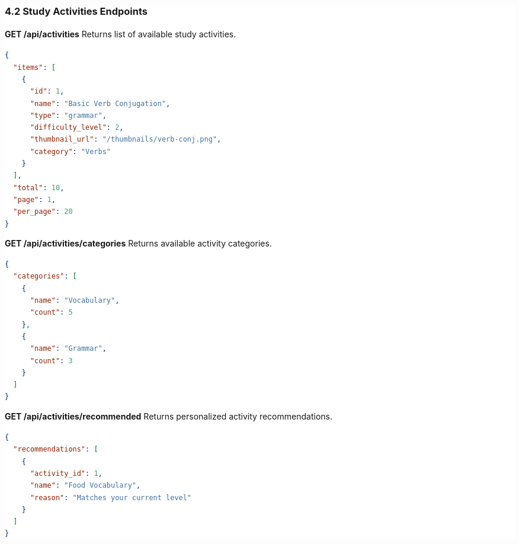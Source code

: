 ### 4.2 Study Activities Endpoints

**GET /api/activities**
Returns list of available study activities.
```json
{
  "items": [
    {
      "id": 1,
      "name": "Basic Verb Conjugation",
      "type": "grammar",
      "difficulty_level": 2,
      "thumbnail_url": "/thumbnails/verb-conj.png",
      "category": "Verbs"
    }
  ],
  "total": 10,
  "page": 1,
  "per_page": 20
}
```

**GET /api/activities/categories**
Returns available activity categories.
```json
{
  "categories": [
    {
      "name": "Vocabulary",
      "count": 5
    },
    {
      "name": "Grammar",
      "count": 3
    }
  ]
}
```

**GET /api/activities/recommended**
Returns personalized activity recommendations.
```json
{
  "recommendations": [
    {
      "activity_id": 1,
      "name": "Food Vocabulary",
      "reason": "Matches your current level"
    }
  ]
}
```
